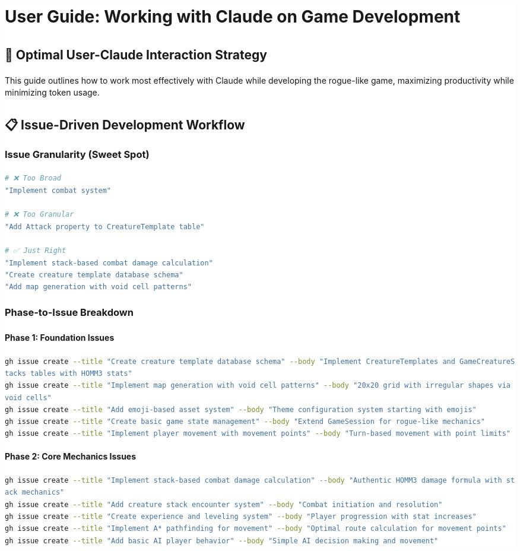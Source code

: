 # User Guide: Working with Claude on Game Development

## 🎯 **Optimal User-Claude Interaction Strategy**

This guide outlines how to work most effectively with Claude while developing the rogue-like game, maximizing productivity while minimizing token usage.

## **📋 Issue-Driven Development Workflow**

### **Issue Granularity (Sweet Spot)**
```bash
# ❌ Too Broad
"Implement combat system"

# ❌ Too Granular  
"Add Attack property to CreatureTemplate table"

# ✅ Just Right
"Implement stack-based combat damage calculation"
"Create creature template database schema"
"Add map generation with void cell patterns"
```

### **Phase-to-Issue Breakdown**

#### **Phase 1: Foundation Issues**
```bash
gh issue create --title "Create creature template database schema" --body "Implement CreatureTemplates and GameCreatureStacks tables with HOMM3 stats"
gh issue create --title "Implement map generation with void cell patterns" --body "20x20 grid with irregular shapes via void cells"
gh issue create --title "Add emoji-based asset system" --body "Theme configuration system starting with emojis"
gh issue create --title "Create basic game state management" --body "Extend GameSession for rogue-like mechanics"
gh issue create --title "Implement player movement with movement points" --body "Turn-based movement with point limits"
```

#### **Phase 2: Core Mechanics Issues**
```bash
gh issue create --title "Implement stack-based combat damage calculation" --body "Authentic HOMM3 damage formula with stack mechanics"
gh issue create --title "Add creature stack encounter system" --body "Combat initiation and resolution"
gh issue create --title "Create experience and leveling system" --body "Player progression with stat increases"
gh issue create --title "Implement A* pathfinding for movement" --body "Optimal route calculation for movement points"
gh issue create --title "Add basic AI player behavior" --body "Simple AI decision making and movement"
```
